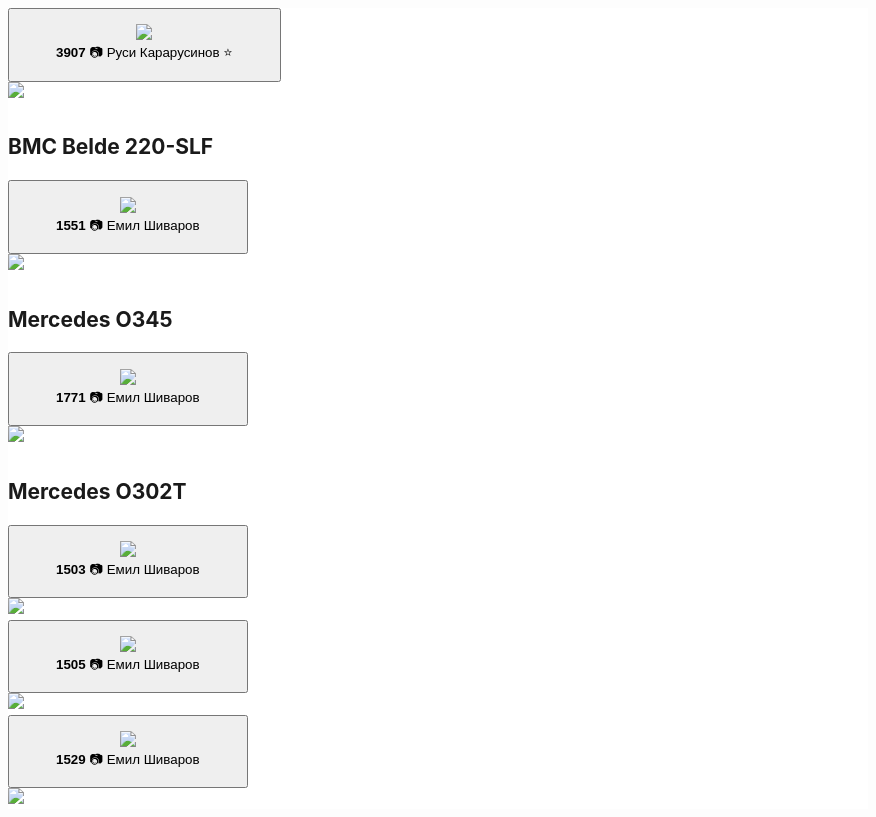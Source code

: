 <div class="dropdown"><button class="imgbtn"><figure><img src="https://drive.google.com/uc?id=193Vw5Me2KsR3CHaaBfBbXv04Vzatk8b8" height="200px"><figcaption> <b>3907</b> 📷 Руси Карарусинов ⭐</figcaption></figure></button><div class="dropdown-content"><img src="https://drive.google.com/uc?id=193Vw5Me2KsR3CHaaBfBbXv04Vzatk8b8" width="100%"></div></div>



## BMC Belde 220-SLF
<div class="dropdown"><button class="imgbtn"><figure><img src="https://lh3.googleusercontent.com/u/1/drive-viewer/AFGJ81qqEJOpdl6tipi8n2LVL_2qYXpMNQKlw6gGsZ_ObOPELxMgVfuC9tY2CbC3mebFHn5E_OQpgrxPJqyD165b5YOKYLtL=w1920-h853" height="200px"><figcaption><b>1551 </b>📷 Емил Шиваров</figcaption></figure></button><div class="dropdown-content"><img src="https://lh3.googleusercontent.com/u/1/drive-viewer/AFGJ81qqEJOpdl6tipi8n2LVL_2qYXpMNQKlw6gGsZ_ObOPELxMgVfuC9tY2CbC3mebFHn5E_OQpgrxPJqyD165b5YOKYLtL=w1920-h853" width="100%"></div></div>



## Mercedes O345
  
<div class="dropdown"><button class="imgbtn"><figure><img src="https://live.staticflickr.com/65535/40933213603_a1383e6512_b.jpg" height="200px"><figcaption><b>1771 </b>📷 Емил Шиваров</figcaption></figure></button><div class="dropdown-content"><a href="https://www.flickr.com/photos/147931689@N02/40933213603/" target="_blank" title="1771"> <img src="https://live.staticflickr.com/65535/40933213603_a1383e6512_b.jpg" width="100%"></a></div></div>


## Mercedes O302T
 

<div class="dropdown"><button class="imgbtn"><figure><img src="https://live.staticflickr.com/1772/42219939810_1fca80fd53_k.jpg" height="200px"><figcaption><b> 1503 </b>📷 Емил Шиваров</figcaption></figure></button><div class="dropdown-content"><a href="https://www.flickr.com/photos/147931689@N02/42219939810/" target="_blank" title="1503"> <img src="https://live.staticflickr.com/1772/42219939810_1fca80fd53_k.jpg" width="100%"></a></div></div>

<div class="dropdown"><button class="imgbtn"><figure><img src="https://live.staticflickr.com/1831/42878699575_6d64b2332b_b.jpg" height="200px"><figcaption><b> 1505 </b>📷 Емил Шиваров</figcaption></figure></button><div class="dropdown-content"><a href="https://www.flickr.com/photos/147931689@N02/42878699575/" target="_blank" title="1505"> <img src="https://live.staticflickr.com/1831/42878699575_6d64b2332b_b.jpg" width="100%"></a></div></div>


<div class="dropdown"><button class="imgbtn"><figure><img src="https://live.staticflickr.com/1771/29091957867_f418f85642_k.jpg" height="200px"><figcaption><b> 1529 </b>📷 Емил Шиваров</figcaption></figure></button><div class="dropdown-content"><a href="https://www.flickr.com/photos/147931689@N02/29091957867/" target="_blank" title="1529"> <img src="https://live.staticflickr.com/1771/29091957867_f418f85642_k.jpg" width="100%"></a></div></div>
